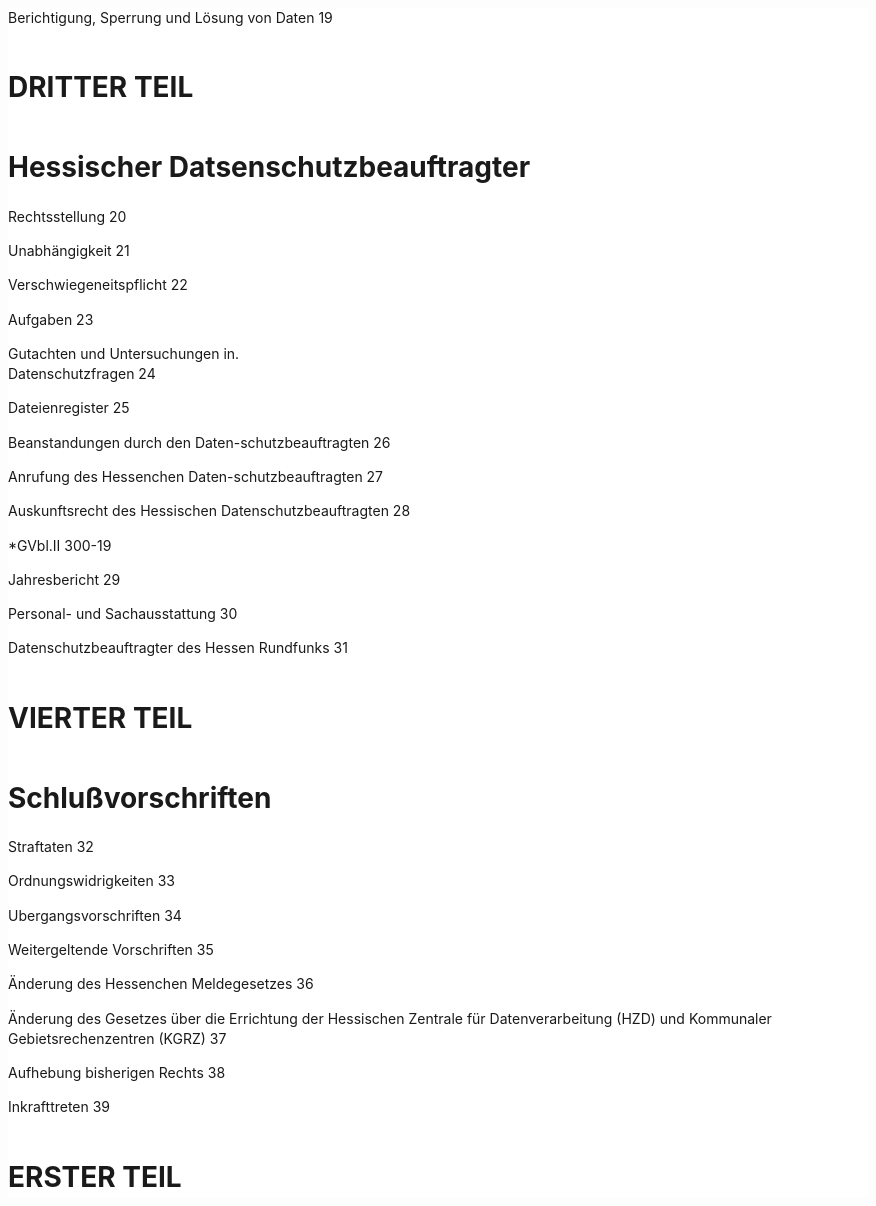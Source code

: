 Berichtigung, Sperrung und Lösung von Daten 19

# DRITTER TEIL

# Hessischer Datsenschutzbeauftragter

Rechtsstellung 20

Unabhängigkeit 21

Verschwiegeneitspflicht 22

Aufgaben 23

Gutachten und Untersuchungen in.   
Datenschutzfragen 24

Dateienregister 25

Beanstandungen durch den Daten-schutzbeauftragten 26

Anrufung des Hessenchen Daten-schutzbeauftragten 27

Auskunftsrecht des Hessischen Datenschutzbeauftragten 28

\*GVbl.II 300-19

Jahresbericht 29

Personal- und Sachausstattung 30

Datenschutzbeauftragter des Hessen Rundfunks 31

# VIERTER TEIL

# Schlußvorschriften

Straftaten 32

Ordnungswidrigkeiten 33

Ubergangsvorschriften 34

Weitergeltende Vorschriften 35

Änderung des Hessenchen Meldegesetzes 36

Änderung des Gesetzes über die Errichtung der Hessischen Zentrale für Datenverarbeitung (HZD) und Kommunaler Gebietsrechenzentren (KGRZ) 37

Aufhebung bisherigen Rechts 38

Inkrafttreten 39

# ERSTER TEIL
